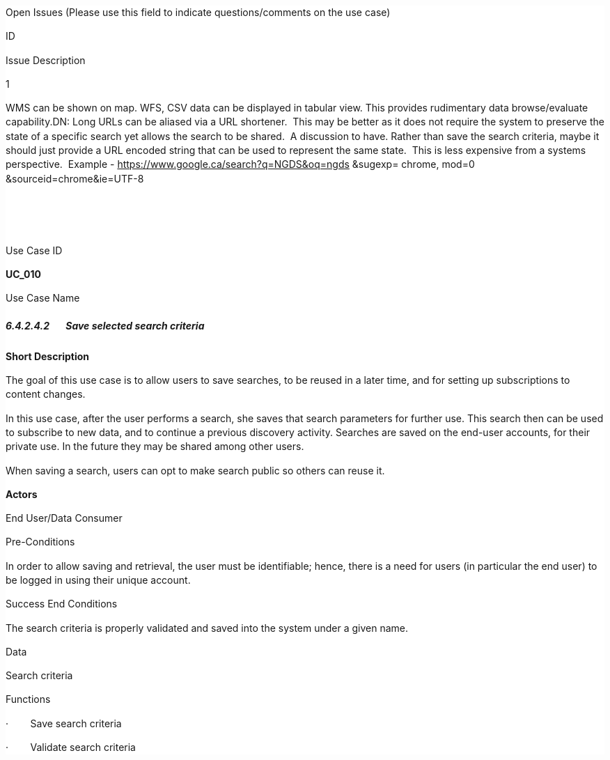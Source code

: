 Open Issues (Please use this field to indicate questions/comments on the use case)

ID

Issue Description

1

WMS can be shown on map. WFS, CSV data can be displayed in tabular view. This provides rudimentary data browse/evaluate capability.DN: Long URLs can be aliased via a URL shortener.  This may be better as it does not require the system to preserve the state of a specific search yet allows the search to be shared.  A discussion to have. Rather than save the search criteria, maybe it should just provide a URL encoded string that can be used to represent the same state.  This is less expensive from a systems perspective.  Example - https://www.google.ca/search?q=NGDS&oq=ngds &sugexp= chrome, mod=0 &sourceid=chrome&ie=UTF-8

 

 

Use Case ID

**UC\_010**

Use Case Name

##### 6.4.2.4.2       Save selected search criteria

**Short Description**

The goal of this use case is to allow users to save searches, to be reused in a later time, and for setting up subscriptions to content changes.

In this use case, after the user performs a search, she saves that search parameters for further use. This search then can be used to subscribe to new data, and to continue a previous discovery activity. Searches are saved on the end-user accounts, for their private use. In the future they may be shared among other users.

When saving a search, users can opt to make search public so others can reuse it.

**Actors**

End User/Data Consumer

Pre-Conditions

In order to allow saving and retrieval, the user must be identifiable; hence, there is a need for users (in particular the end user) to be logged in using their unique account.

Success End Conditions

The search criteria is properly validated and saved into the system under a given name.

Data

Search criteria

Functions

·        Save search criteria

·        Validate search criteria
